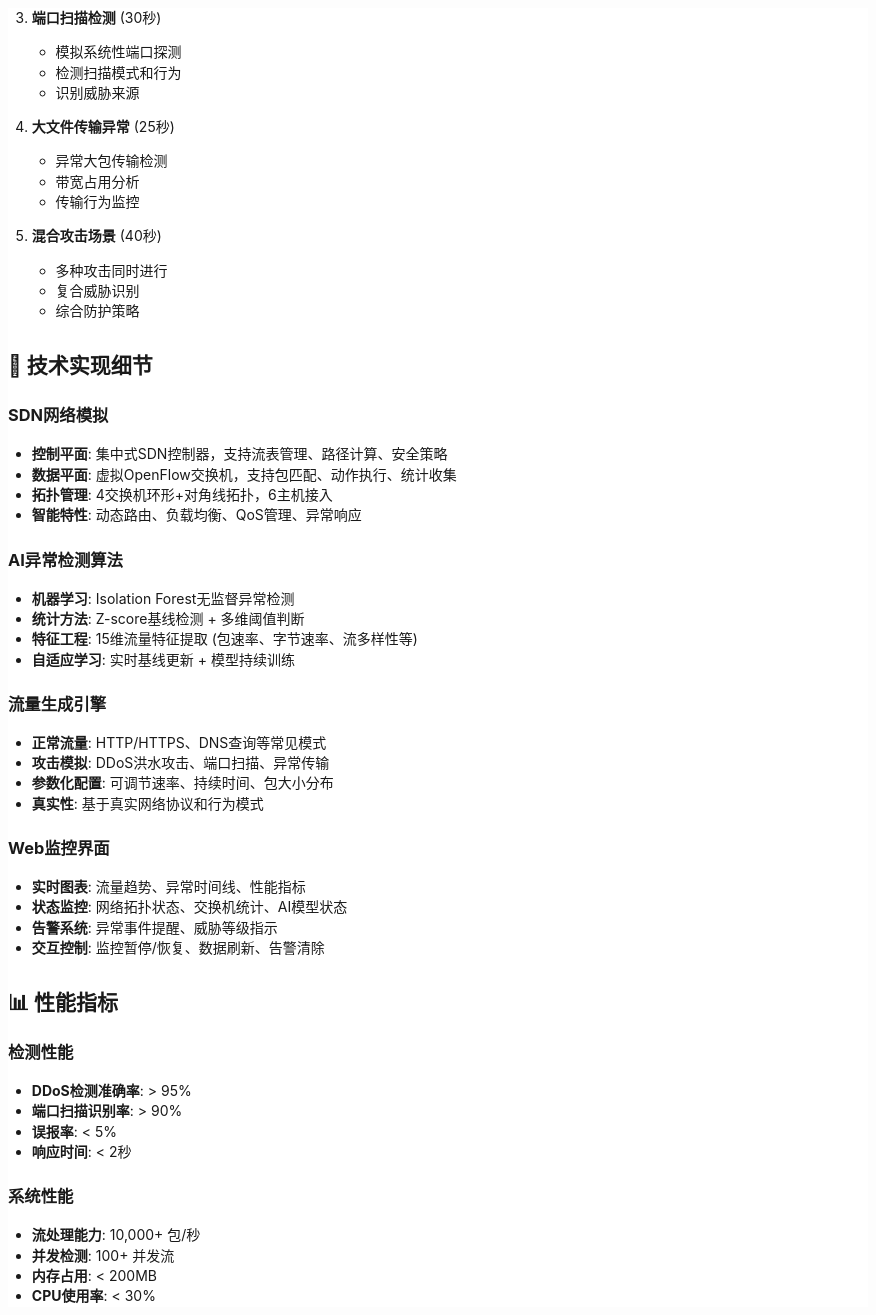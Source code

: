 3. **端口扫描检测** (30秒)
   - 模拟系统性端口探测
   - 检测扫描模式和行为
   - 识别威胁来源

4. **大文件传输异常** (25秒)
   - 异常大包传输检测
   - 带宽占用分析
   - 传输行为监控

5. **混合攻击场景** (40秒)
   - 多种攻击同时进行
   - 复合威胁识别
   - 综合防护策略

## 🔬 技术实现细节

### SDN网络模拟
- **控制平面**: 集中式SDN控制器，支持流表管理、路径计算、安全策略
- **数据平面**: 虚拟OpenFlow交换机，支持包匹配、动作执行、统计收集
- **拓扑管理**: 4交换机环形+对角线拓扑，6主机接入
- **智能特性**: 动态路由、负载均衡、QoS管理、异常响应

### AI异常检测算法
- **机器学习**: Isolation Forest无监督异常检测
- **统计方法**: Z-score基线检测 + 多维阈值判断
- **特征工程**: 15维流量特征提取 (包速率、字节速率、流多样性等)
- **自适应学习**: 实时基线更新 + 模型持续训练

### 流量生成引擎
- **正常流量**: HTTP/HTTPS、DNS查询等常见模式
- **攻击模拟**: DDoS洪水攻击、端口扫描、异常传输
- **参数化配置**: 可调节速率、持续时间、包大小分布
- **真实性**: 基于真实网络协议和行为模式

### Web监控界面
- **实时图表**: 流量趋势、异常时间线、性能指标
- **状态监控**: 网络拓扑状态、交换机统计、AI模型状态
- **告警系统**: 异常事件提醒、威胁等级指示
- **交互控制**: 监控暂停/恢复、数据刷新、告警清除

## 📊 性能指标

### 检测性能
- **DDoS检测准确率**: > 95%
- **端口扫描识别率**: > 90%
- **误报率**: < 5%
- **响应时间**: < 2秒

### 系统性能
- **流处理能力**: 10,000+ 包/秒
- **并发检测**: 100+ 并发流
- **内存占用**: < 200MB
- **CPU使用率**: < 30%
